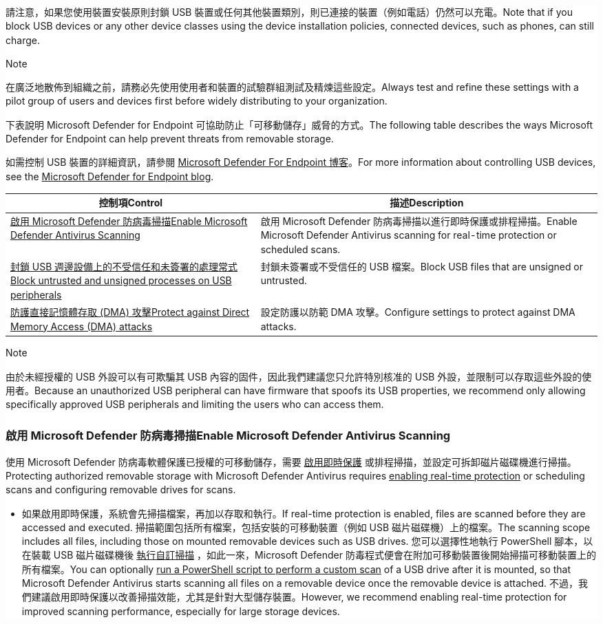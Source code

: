 <span data-ttu-id="7c19f-269">請注意，如果您使用裝置安裝原則封鎖 USB 裝置或任何其他裝置類別，則已連接的裝置（例如電話）仍然可以充電。</span><span class="sxs-lookup"><span data-stu-id="7c19f-269">Note that if you block USB devices or any other device classes using the device installation policies, connected devices, such as phones, can still charge.</span></span>

>[!NOTE]
><span data-ttu-id="7c19f-270">在廣泛地散佈到組織之前，請務必先使用使用者和裝置的試驗群組測試及精煉這些設定。</span><span class="sxs-lookup"><span data-stu-id="7c19f-270">Always test and refine these settings with a pilot group of users and devices first before widely distributing to your organization.</span></span> 

<span data-ttu-id="7c19f-271">下表說明 Microsoft Defender for Endpoint 可協助防止「可移動儲存」威脅的方式。</span><span class="sxs-lookup"><span data-stu-id="7c19f-271">The following table describes the ways Microsoft Defender for Endpoint can help prevent threats from removable storage.</span></span>

<span data-ttu-id="7c19f-272">如需控制 USB 裝置的詳細資訊，請參閱 [Microsoft Defender For Endpoint 博客](https://aka.ms/devicecontrolblog)。</span><span class="sxs-lookup"><span data-stu-id="7c19f-272">For more information about controlling USB devices, see the [Microsoft Defender for Endpoint blog](https://aka.ms/devicecontrolblog).</span></span>

| <span data-ttu-id="7c19f-273">控制項</span><span class="sxs-lookup"><span data-stu-id="7c19f-273">Control</span></span>  | <span data-ttu-id="7c19f-274">描述</span><span class="sxs-lookup"><span data-stu-id="7c19f-274">Description</span></span> |
|----------|-------------|
| [<span data-ttu-id="7c19f-275">啟用 Microsoft Defender 防病毒掃描</span><span class="sxs-lookup"><span data-stu-id="7c19f-275">Enable Microsoft Defender Antivirus Scanning</span></span>](#enable-microsoft-defender-antivirus-scanning) | <span data-ttu-id="7c19f-276">啟用 Microsoft Defender 防病毒掃描以進行即時保護或排程掃描。</span><span class="sxs-lookup"><span data-stu-id="7c19f-276">Enable Microsoft Defender Antivirus scanning for real-time protection or scheduled scans.</span></span>|
| [<span data-ttu-id="7c19f-277">封鎖 USB 週邊設備上的不受信任和未簽署的處理常式</span><span class="sxs-lookup"><span data-stu-id="7c19f-277">Block untrusted and unsigned processes on USB peripherals</span></span>](#block-untrusted-and-unsigned-processes-on-usb-peripherals) | <span data-ttu-id="7c19f-278">封鎖未簽署或不受信任的 USB 檔案。</span><span class="sxs-lookup"><span data-stu-id="7c19f-278">Block USB files that are unsigned or untrusted.</span></span> |
| [<span data-ttu-id="7c19f-279">防護直接記憶體存取 (DMA) 攻擊</span><span class="sxs-lookup"><span data-stu-id="7c19f-279">Protect against Direct Memory Access (DMA) attacks</span></span>](#protect-against-direct-memory-access-dma-attacks) | <span data-ttu-id="7c19f-280">設定防護以防範 DMA 攻擊。</span><span class="sxs-lookup"><span data-stu-id="7c19f-280">Configure settings to protect against DMA attacks.</span></span> |

>[!NOTE]
><span data-ttu-id="7c19f-281">由於未經授權的 USB 外設可以有可欺騙其 USB 內容的固件，因此我們建議您只允許特別核准的 USB 外設，並限制可以存取這些外設的使用者。</span><span class="sxs-lookup"><span data-stu-id="7c19f-281">Because an unauthorized USB peripheral can have firmware that spoofs its USB properties, we recommend only allowing specifically approved USB peripherals and limiting the users who can access them.</span></span>

### <a name="enable-microsoft-defender-antivirus-scanning"></a><span data-ttu-id="7c19f-282">啟用 Microsoft Defender 防病毒掃描</span><span class="sxs-lookup"><span data-stu-id="7c19f-282">Enable Microsoft Defender Antivirus Scanning</span></span>

<span data-ttu-id="7c19f-283">使用 Microsoft Defender 防病毒軟體保護已授權的可移動儲存，需要 [啟用即時保護](/microsoft-365/security/defender-endpoint/configure-real-time-protection-microsoft-defender-antivirus) 或排程掃描，並設定可拆卸磁片磁碟機進行掃描。</span><span class="sxs-lookup"><span data-stu-id="7c19f-283">Protecting authorized removable storage with Microsoft Defender Antivirus requires [enabling real-time protection](/microsoft-365/security/defender-endpoint/configure-real-time-protection-microsoft-defender-antivirus) or scheduling scans and configuring removable drives for scans.</span></span>

- <span data-ttu-id="7c19f-284">如果啟用即時保護，系統會先掃描檔案，再加以存取和執行。</span><span class="sxs-lookup"><span data-stu-id="7c19f-284">If real-time protection is enabled, files are scanned before they are accessed and executed.</span></span> <span data-ttu-id="7c19f-285">掃描範圍包括所有檔案，包括安裝的可移動裝置（例如 USB 磁片磁碟機）上的檔案。</span><span class="sxs-lookup"><span data-stu-id="7c19f-285">The scanning scope includes all files, including those on mounted removable devices such as USB drives.</span></span> <span data-ttu-id="7c19f-286">您可以選擇性地執行 PowerShell 腳本，以在裝載 USB 磁片磁碟機後 [執行自訂掃描](/samples/browse/?redirectedfrom=TechNet-Gallery) ，如此一來，Microsoft Defender 防毒程式便會在附加可移動裝置後開始掃描可移動裝置上的所有檔案。</span><span class="sxs-lookup"><span data-stu-id="7c19f-286">You can optionally [run a PowerShell script to perform a custom scan](/samples/browse/?redirectedfrom=TechNet-Gallery) of a USB drive after it is mounted, so that Microsoft Defender Antivirus starts scanning all files on a removable device once the removable device is attached.</span></span> <span data-ttu-id="7c19f-287">不過，我們建議啟用即時保護以改善掃描效能，尤其是針對大型儲存裝置。</span><span class="sxs-lookup"><span data-stu-id="7c19f-287">However, we recommend enabling real-time protection for improved scanning performance, especially for large storage devices.</span></span>

